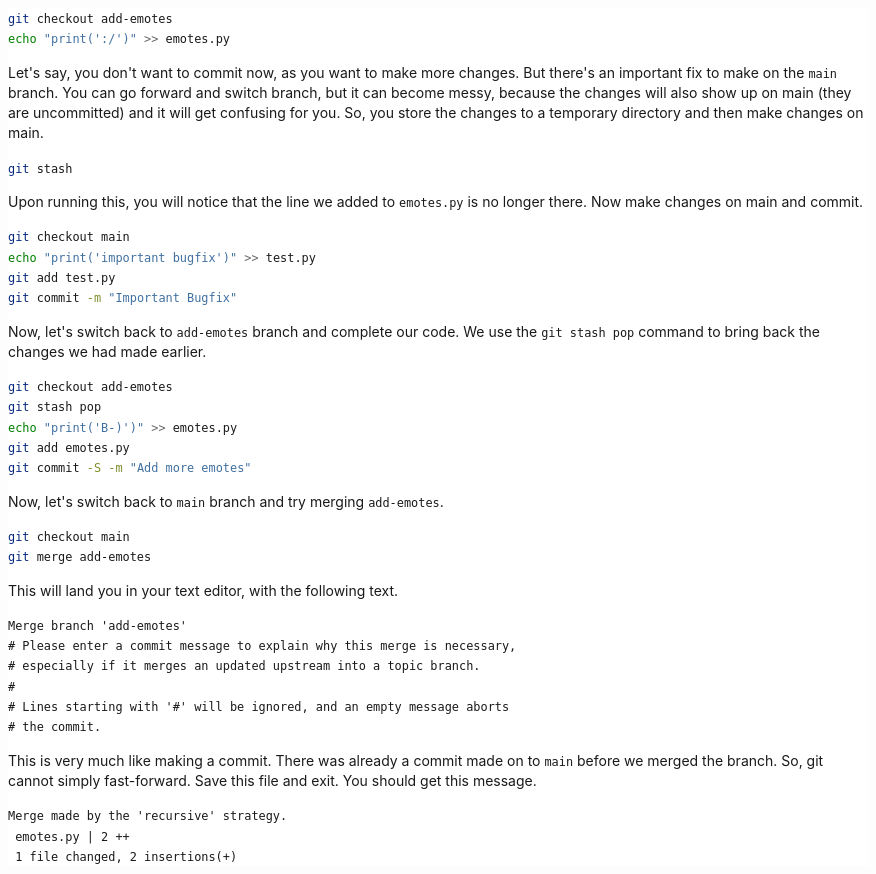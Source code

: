 ```sh
git checkout add-emotes
echo "print(':/')" >> emotes.py
```

Let's say, you don't want to commit now, as you want to make more changes. But there's an important fix to make on the `main` branch. You can go forward and switch branch, but it can become messy, because the changes will also show up on main (they are uncommitted) and it will get confusing for you. So, you store the changes to a temporary directory and then make changes on main.

```sh
git stash
```

Upon running this, you will notice that the line we added to `emotes.py` is no longer there. Now make changes on main and commit.

```sh
git checkout main
echo "print('important bugfix')" >> test.py
git add test.py
git commit -m "Important Bugfix"
```

Now, let's switch back to `add-emotes` branch and complete our code. We use the `git stash pop` command to bring back the changes we had made earlier.

```sh
git checkout add-emotes
git stash pop
echo "print('B-)')" >> emotes.py
git add emotes.py
git commit -S -m "Add more emotes"
```

Now, let's switch back to `main` branch and try merging `add-emotes`.

```sh
git checkout main
git merge add-emotes
```

This will land you in your text editor, with the following text.

```
Merge branch 'add-emotes'
# Please enter a commit message to explain why this merge is necessary,
# especially if it merges an updated upstream into a topic branch.
#
# Lines starting with '#' will be ignored, and an empty message aborts
# the commit.
```

This is very much like making a commit. There was already a commit made on to `main` before we merged the branch. So, git cannot simply fast-forward. Save this file and exit. You should get this message.

```
Merge made by the 'recursive' strategy.
 emotes.py | 2 ++
 1 file changed, 2 insertions(+)
```
